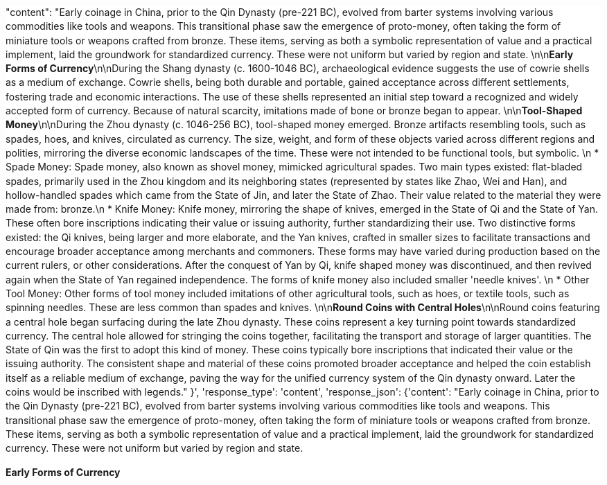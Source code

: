   "content": "Early coinage in China, prior to the Qin Dynasty (pre-221 BC), evolved from barter systems involving various commodities like tools and weapons. This transitional phase saw the emergence of proto-money, often taking the form of miniature tools or weapons crafted from bronze. These items, serving as both a symbolic representation of value and a practical implement, laid the groundwork for standardized currency. These were not uniform but varied by region and state. \n\n**Early Forms of Currency**\n\nDuring the Shang dynasty (c. 1600-1046 BC), archaeological evidence suggests the use of cowrie shells as a medium of exchange. Cowrie shells, being both durable and portable, gained acceptance across different settlements, fostering trade and economic interactions. The use of these shells represented an initial step toward a recognized and widely accepted form of currency. Because of natural scarcity, imitations made of bone or bronze began to appear. \n\n**Tool-Shaped Money**\n\nDuring the Zhou dynasty (c. 1046-256 BC), tool-shaped money emerged. Bronze artifacts resembling tools, such as spades, hoes, and knives, circulated as currency. The size, weight, and form of these objects varied across different regions and polities, mirroring the diverse economic landscapes of the time. These were not intended to be functional tools, but symbolic. \n * Spade Money: Spade money, also known as shovel money, mimicked agricultural spades. Two main types existed: flat-bladed spades, primarily used in the Zhou kingdom and its neighboring states (represented by states like Zhao, Wei and Han), and hollow-handled spades which came from the State of Jin, and later the State of Zhao. Their value related to the material they were made from: bronze.\n * Knife Money: Knife money, mirroring the shape of knives, emerged in the State of Qi and the State of Yan. These often bore inscriptions indicating their value or issuing authority, further standardizing their use. Two distinctive forms existed: the Qi knives, being larger and more elaborate, and the Yan knives, crafted in smaller sizes to facilitate transactions and encourage broader acceptance among merchants and commoners. These forms may have varied during production based on the current rulers, or other considerations. After the conquest of Yan by Qi, knife shaped money was discontinued, and then revived again when the State of Yan regained independence. The forms of knife money also included smaller \'needle knives\'. \n * Other Tool Money: Other forms of tool money included imitations of other agricultural tools, such as hoes, or textile tools, such as spinning needles. These are less common than spades and knives. \n\n**Round Coins with Central Holes**\n\nRound coins featuring a central hole began surfacing during the late Zhou dynasty. These coins represent a key turning point towards standardized currency. The central hole allowed for stringing the coins together, facilitating the transport and storage of larger quantities. The State of Qin was the first to adopt this kind of money. These coins typically bore inscriptions that indicated their value or the issuing authority. The consistent shape and material of these coins promoted broader acceptance and helped the coin establish itself as a reliable medium of exchange, paving the way for the unified currency system of the Qin dynasty onward. Later the coins would be inscribed with legends."
}', 'response_type': 'content', 'response_json': {'content': "Early coinage in China, prior to the Qin Dynasty (pre-221 BC), evolved from barter systems involving various commodities like tools and weapons. This transitional phase saw the emergence of proto-money, often taking the form of miniature tools or weapons crafted from bronze. These items, serving as both a symbolic representation of value and a practical implement, laid the groundwork for standardized currency. These were not uniform but varied by region and state. 

**Early Forms of Currency**

